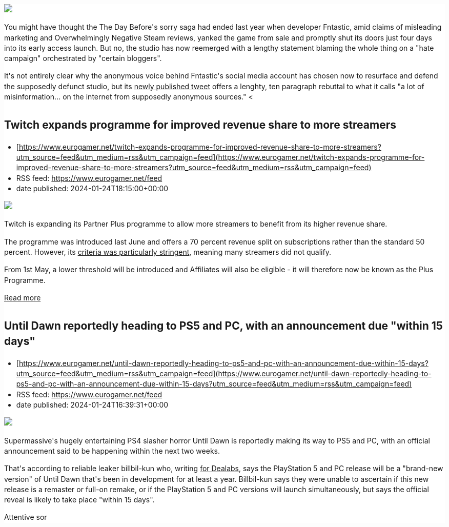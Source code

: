 <img src="https://assetsio.reedpopcdn.com/The-day-before-dayworld.jpg?width=1920&amp;height=1920&amp;fit=bounds&amp;quality=80&amp;format=jpg&amp;auto=webp" /> <p>
You might have thought the The Day Before's sorry saga had ended last year when developer Fntastic, amid claims of misleading marketing and Overwhelmingly Negative Steam reviews, yanked the game from sale and promptly shut its doors just four days into its early access launch. But no, the studio has now reemerged with a lengthy statement blaming the whole thing on a "hate campaign" orchestrated by "certain bloggers".
</p><p>
It's not entirely clear why the anonymous voice behind Fntastic's social media account has chosen now to resurface and defend the supposedly defunct studio, but its <a href="https://x.com/FntasticHQ/status/1750076648798785989?s=20">newly published tweet</a> offers a lenghty, ten paragraph rebuttal to what it calls "a lot of misinformation... on the internet from supposedly anonymous sources."
<

## Twitch expands programme for improved revenue share to more streamers
 - [https://www.eurogamer.net/twitch-expands-programme-for-improved-revenue-share-to-more-streamers?utm_source=feed&utm_medium=rss&utm_campaign=feed](https://www.eurogamer.net/twitch-expands-programme-for-improved-revenue-share-to-more-streamers?utm_source=feed&utm_medium=rss&utm_campaign=feed)
 - RSS feed: https://www.eurogamer.net/feed
 - date published: 2024-01-24T18:15:00+00:00

<img src="https://assetsio.reedpopcdn.com/twitch-logo-1024x577.webp?width=1920&amp;height=1920&amp;fit=bounds&amp;quality=80&amp;format=jpg&amp;auto=webp" /> <p>
Twitch is expanding its Partner Plus programme to allow more streamers to benefit from its higher revenue share.
</p><p>
The programme was introduced last June and offers a 70 percent revenue split on subscriptions rather than the standard 50 percent. However, its <a href="https://www.eurogamer.net/twitch-introduces-new-revenue-split-for-partners-but-theres-a-catch">criteria was particularly stringent</a>, meaning many streamers did not qualify.

</p><p>
From 1st May, a lower threshold will be introduced and Affiliates will also be eligible - it will therefore now be known as the Plus Programme.
</p> <p><a href="https://www.eurogamer.net/twitch-expands-programme-for-improved-revenue-share-to-more-streamers?utm_source=feed&amp;utm_medium=rss&amp;utm_campaign=feed">Read more</a></p>

## Until Dawn reportedly heading to PS5 and PC, with an announcement due "within 15 days"
 - [https://www.eurogamer.net/until-dawn-reportedly-heading-to-ps5-and-pc-with-an-announcement-due-within-15-days?utm_source=feed&utm_medium=rss&utm_campaign=feed](https://www.eurogamer.net/until-dawn-reportedly-heading-to-ps5-and-pc-with-an-announcement-due-within-15-days?utm_source=feed&utm_medium=rss&utm_campaign=feed)
 - RSS feed: https://www.eurogamer.net/feed
 - date published: 2024-01-24T16:39:31+00:00

<img src="https://assetsio.reedpopcdn.com/until-dawn-screen-brightened.jpg?width=1920&amp;height=1920&amp;fit=bounds&amp;quality=80&amp;format=jpg&amp;auto=webp" /> <p>
Supermassive's hugely entertaining PS4 slasher horror Until Dawn is reportedly making its way to PS5 and PC, with an official announcement said to be happening within the next two weeks.
</p><p>
That's according to reliable leaker billbil-kun who, writing <a href="https://www.dealabs.com/magazine/until-dawn-cette-exclusivite-playstation-beneficiera-bientot-dune-toute-nouvelle-version-sur-ces-plateformes-39651">for Dealabs</a>, says the PlayStation 5 and PC release will be a "brand-new version" of Until Dawn that's been in development for at least a year. Billbil-kun says they were unable to ascertain if this new release is a remaster or full-on remake, or if the PlayStation 5 and PC versions will launch simultaneously, but says the official reveal is likely to take place "within 15 days".
</p><p>
Attentive sor
